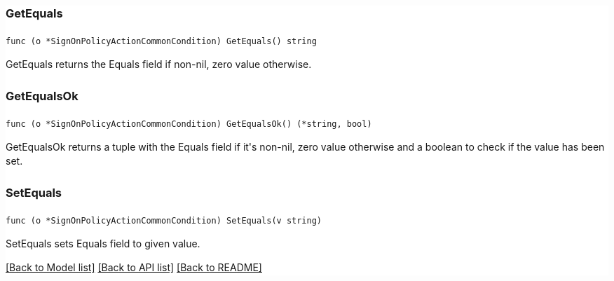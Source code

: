 
### GetEquals

`func (o *SignOnPolicyActionCommonCondition) GetEquals() string`

GetEquals returns the Equals field if non-nil, zero value otherwise.

### GetEqualsOk

`func (o *SignOnPolicyActionCommonCondition) GetEqualsOk() (*string, bool)`

GetEqualsOk returns a tuple with the Equals field if it's non-nil, zero value otherwise
and a boolean to check if the value has been set.

### SetEquals

`func (o *SignOnPolicyActionCommonCondition) SetEquals(v string)`

SetEquals sets Equals field to given value.



[[Back to Model list]](../README.md#documentation-for-models) [[Back to API list]](../README.md#documentation-for-api-endpoints) [[Back to README]](../README.md)


